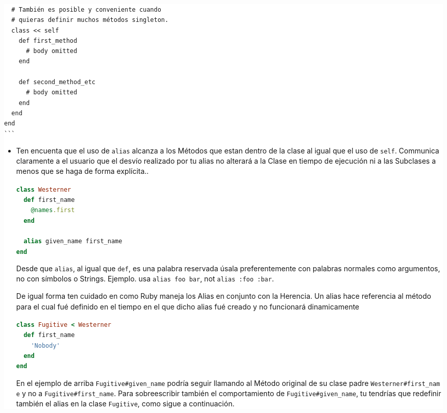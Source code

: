       # También es posible y conveniente cuando
      # quieras definir muchos métodos singleton.
      class << self
        def first_method
          # body omitted
        end

        def second_method_etc
          # body omitted
        end
      end
    end
    ```

* <a name="alias-method-lexically"></a>
Ten encuenta que el uso de `alias` alcanza a los Métodos que estan dentro de la clase al igual que el uso de `self`. Communica claramente a el usuario que el desvío realizado por tu alias no alterará a la Clase en tiempo de ejecución ni a las Subclases a menos que se haga de forma explícita..

  ```ruby
  class Westerner
    def first_name
      @names.first
    end

    alias given_name first_name
  end
  ```

  Desde que `alias`, al igual que `def`, es una palabra reservada úsala preferentemente con palabras normales como argumentos, no con símbolos o Strings. Ejemplo. usa `alias foo bar`, not `alias :foo :bar`.

  De igual forma ten cuidado en como Ruby maneja los Alias en conjunto con la Herencia. Un alias hace referencia al método para el cual fué definido en el tiempo en el que dicho alias fué creado y no funcionará dinamicamente

  ```ruby
  class Fugitive < Westerner
    def first_name
      'Nobody'
    end
  end
  ```

  En el ejemplo de arriba `Fugitive#given_name` podría seguir llamando al Método original de su clase padre `Westerner#first_name` y no a `Fugitive#first_name`. Para sobreescribir también el comportamiento de `Fugitive#given_name`, tu tendrías que redefinir también el alias en la clase `Fugitive`, como sigue a continuación.

